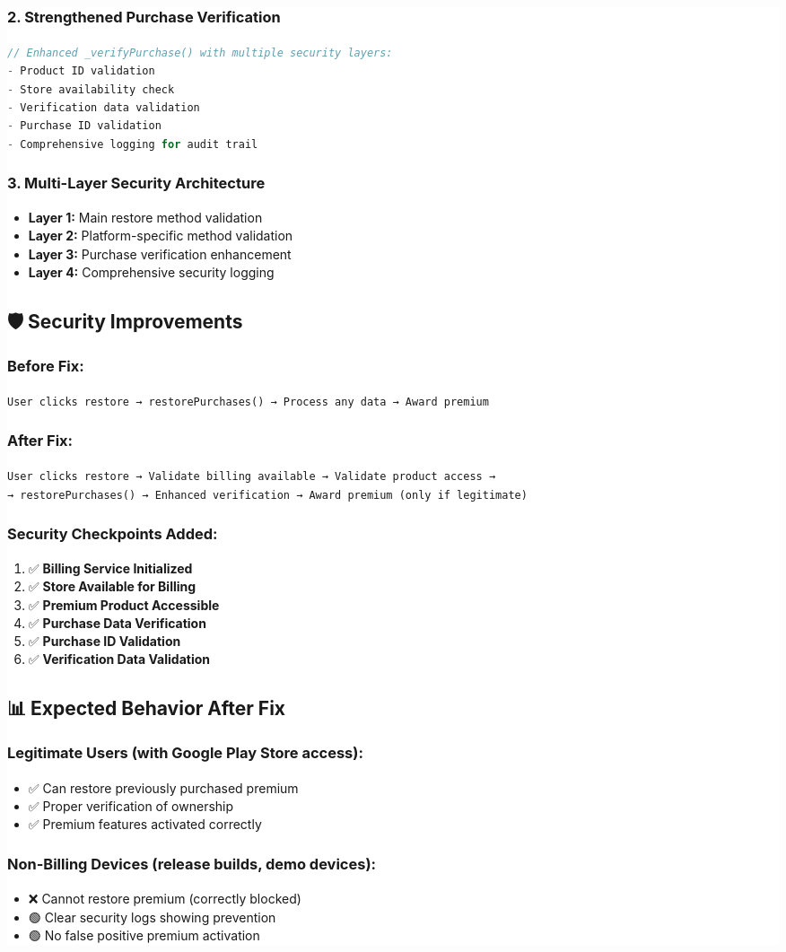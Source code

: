 ### **2. Strengthened Purchase Verification**
```dart
// Enhanced _verifyPurchase() with multiple security layers:
- Product ID validation
- Store availability check  
- Verification data validation
- Purchase ID validation
- Comprehensive logging for audit trail
```

### **3. Multi-Layer Security Architecture**
- **Layer 1:** Main restore method validation
- **Layer 2:** Platform-specific method validation  
- **Layer 3:** Purchase verification enhancement
- **Layer 4:** Comprehensive security logging

## 🛡️ **Security Improvements**

### **Before Fix:**
```
User clicks restore → restorePurchases() → Process any data → Award premium
```

### **After Fix:**
```
User clicks restore → Validate billing available → Validate product access → 
→ restorePurchases() → Enhanced verification → Award premium (only if legitimate)
```

### **Security Checkpoints Added:**
1. ✅ **Billing Service Initialized**
2. ✅ **Store Available for Billing**  
3. ✅ **Premium Product Accessible**
4. ✅ **Purchase Data Verification**
5. ✅ **Purchase ID Validation**
6. ✅ **Verification Data Validation**

## 📊 **Expected Behavior After Fix**

### **Legitimate Users (with Google Play Store access):**
- ✅ Can restore previously purchased premium
- ✅ Proper verification of ownership
- ✅ Premium features activated correctly

### **Non-Billing Devices (release builds, demo devices):**
- ❌ Cannot restore premium (correctly blocked)  
- 🟢 Clear security logs showing prevention
- 🟢 No false positive premium activation
